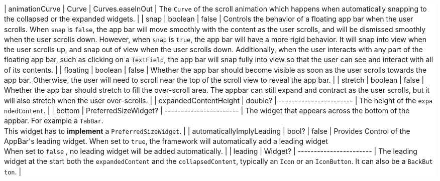 | animationCurve            | Curve                    | Curves.easeInOut        | The `Curve` of the scroll animation which happens when automatically snapping to the collapsed or the expanded widgets.                                                                                                                                                                                                                                                                                                                                                                                                                                                                                                         |
| snap                      | boolean                  | false                   | Controls the behavior of a floating app bar when the user scrolls. When `snap` is `false`, the app bar will move smoothly with the content as the user scrolls, and will be dismissed smoothly when the user scrolls down. However, when `snap` is `true`, the app bar will have a more rigid behavior. It will snap into view when the user scrolls up, and snap out of view when the user scrolls down. Additionally, when the user interacts with any part of the floating app bar, such as clicking on a `TextField`, the app bar will snap fully into view so that the user can see and interact with all of its contents. |
| floating                  | boolean                  | false                   | Whether the app bar should become visible as soon as the user scrolls towards the app bar. Otherwise, the user will need to scroll near the top of the scroll view to reveal the app bar.                                                                                                                                                                                                                                                                                                                                                                                                                                       |
| stretch                   | boolean                  | false                   | Whether the app bar should stretch to fill the over-scroll area. The appbar can still expand and contract as the user scrolls, but it  will also stretch when the user over-scrolls.                                                                                                                                                                                                                                                                                                                                                                                                                                            |
| expandedContentHeight     | double?                  | ----------------------- | The height of the `expandedContent`.                                                                                                                                                                                                                                                                                                                                                                                                                                                                                                                                                                                            |
| bottom                    | PreferredSizeWidget?     | ----------------------- | The widget that appears across the bottom of the appbar. For example a `TabBar`. <br> This widget has to **implement** a `PreferredSizeWidget`.                                                                                                                                                                                                                                                                                                                                                                                                                                                                                 |
| automaticallyImplyLeading | bool?                    | false                   | Provides Control of the AppBar's leading widget. When set to `true`, the framework will automatically add a leading widget <br> When set to `false` , no leading widget will be added automatically.                                                                                                                                                                                                                                                                                                                                                                                                                            |
| leading                   | Widget?                  | ----------------------- | The leading widget at the start both the `expandedContent` and the `collapsedContent`, typically an `Icon` or an `IconButton`. It can also be a `BackButton`.                                                                                                                                                                                                                                                                                                                                                                                                                                                                   |